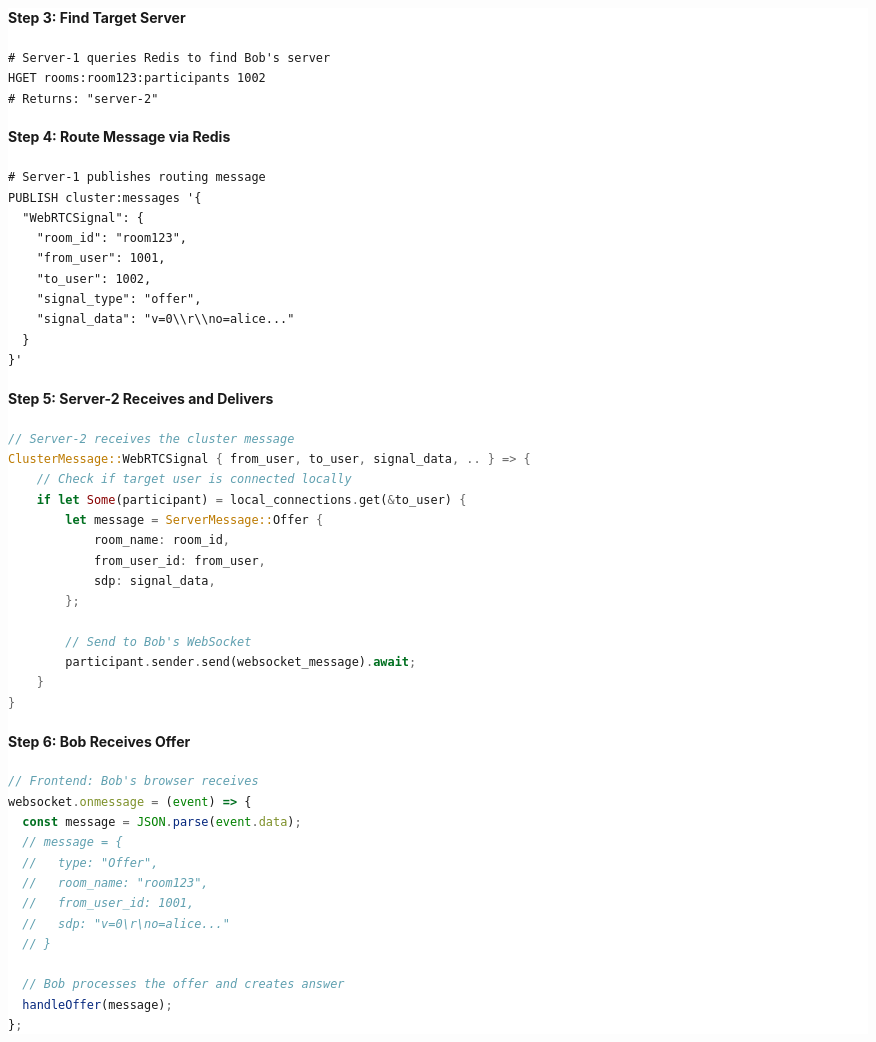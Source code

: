 #### Step 3: Find Target Server

```redis
# Server-1 queries Redis to find Bob's server
HGET rooms:room123:participants 1002
# Returns: "server-2"
```

#### Step 4: Route Message via Redis

```redis
# Server-1 publishes routing message
PUBLISH cluster:messages '{
  "WebRTCSignal": {
    "room_id": "room123",
    "from_user": 1001,
    "to_user": 1002,
    "signal_type": "offer",
    "signal_data": "v=0\\r\\no=alice..."
  }
}'
```

#### Step 5: Server-2 Receives and Delivers

```rust
// Server-2 receives the cluster message
ClusterMessage::WebRTCSignal { from_user, to_user, signal_data, .. } => {
    // Check if target user is connected locally
    if let Some(participant) = local_connections.get(&to_user) {
        let message = ServerMessage::Offer {
            room_name: room_id,
            from_user_id: from_user,
            sdp: signal_data,
        };

        // Send to Bob's WebSocket
        participant.sender.send(websocket_message).await;
    }
}
```

#### Step 6: Bob Receives Offer

```javascript
// Frontend: Bob's browser receives
websocket.onmessage = (event) => {
  const message = JSON.parse(event.data);
  // message = {
  //   type: "Offer",
  //   room_name: "room123",
  //   from_user_id: 1001,
  //   sdp: "v=0\r\no=alice..."
  // }

  // Bob processes the offer and creates answer
  handleOffer(message);
};
```
